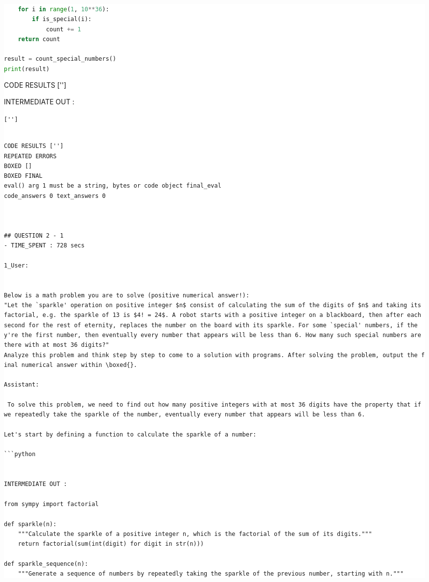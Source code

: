 ```python
    for i in range(1, 10**36):
        if is_special(i):
            count += 1
    return count

result = count_special_numbers()
print(result)
```

CODE RESULTS ['']

INTERMEDIATE OUT :
```output
['']
```
```output

CODE RESULTS ['']
REPEATED ERRORS
BOXED []
BOXED FINAL 
eval() arg 1 must be a string, bytes or code object final_eval
code_answers 0 text_answers 0



## QUESTION 2 - 1 
- TIME_SPENT : 728 secs

1_User:


Below is a math problem you are to solve (positive numerical answer!):
"Let the `sparkle' operation on positive integer $n$ consist of calculating the sum of the digits of $n$ and taking its factorial, e.g. the sparkle of 13 is $4! = 24$. A robot starts with a positive integer on a blackboard, then after each second for the rest of eternity, replaces the number on the board with its sparkle. For some `special' numbers, if they're the first number, then eventually every number that appears will be less than 6. How many such special numbers are there with at most 36 digits?"
Analyze this problem and think step by step to come to a solution with programs. After solving the problem, output the final numerical answer within \boxed{}.

Assistant:

 To solve this problem, we need to find out how many positive integers with at most 36 digits have the property that if we repeatedly take the sparkle of the number, eventually every number that appears will be less than 6.

Let's start by defining a function to calculate the sparkle of a number:

```python


INTERMEDIATE OUT :

from sympy import factorial

def sparkle(n):
    """Calculate the sparkle of a positive integer n, which is the factorial of the sum of its digits."""
    return factorial(sum(int(digit) for digit in str(n)))

def sparkle_sequence(n):
    """Generate a sequence of numbers by repeatedly taking the sparkle of the previous number, starting with n."""
```